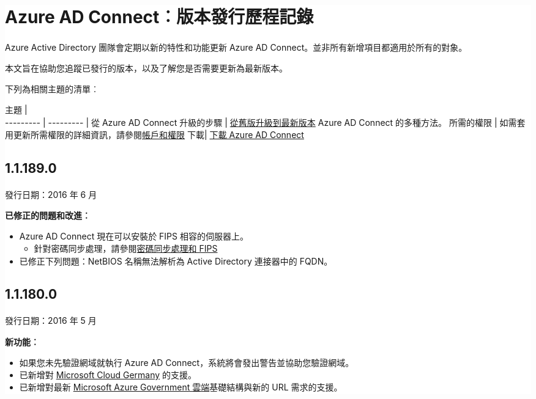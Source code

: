 <properties
   pageTitle="Azure AD Connect︰版本發行歷程記錄 | Microsoft Azure"
   description="本主題列出 Azure AD Connect 和 Azure AD Sync 的所有版本"
   services="active-directory"
   documentationCenter=""
   authors="AndKjell"
   manager="femila"
   editor=""/>

<tags
   ms.service="active-directory"
   ms.devlang="na"
   ms.topic="article"
   ms.tgt_pltfrm="na"
   ms.workload="identity"
   ms.date="08/23/2016"
   ms.author="andkjell"/>

# Azure AD Connect︰版本發行歷程記錄

Azure Active Directory 團隊會定期以新的特性和功能更新 Azure AD Connect。並非所有新增項目都適用於所有的對象。

本文旨在協助您追蹤已發行的版本，以及了解您是否需要更新為最新版本。

下列為相關主題的清單︰

主題 |  
--------- | --------- |
從 Azure AD Connect 升級的步驟 | [從舊版升級到最新版本](active-directory-aadconnect-upgrade-previous-version.md) Azure AD Connect 的多種方法。
所需的權限 | 如需套用更新所需權限的詳細資訊，請參閱[帳戶和權限](active-directory-aadconnect-accounts-permissions.md#upgrade)
下載| [下載 Azure AD Connect](http://go.microsoft.com/fwlink/?LinkId=615771)

## 1\.1.189.0
發行日期：2016 年 6 月

**已修正的問題和改進︰**

- Azure AD Connect 現在可以安裝於 FIPS 相容的伺服器上。
    - 針對密碼同步處理，請參閱[密碼同步處理和 FIPS](active-directory-aadconnectsync-implement-password-synchronization.md#password-synchronization-and-fips)
- 已修正下列問題：NetBIOS 名稱無法解析為 Active Directory 連接器中的 FQDN。

## 1\.1.180.0
發行日期：2016 年 5 月

**新功能︰**

- 如果您未先驗證網域就執行 Azure AD Connect，系統將會發出警告並協助您驗證網域。
- 已新增對 [Microsoft Cloud Germany](active-directory-aadconnect-instances.md#microsoft-cloud-germany) 的支援。
- 已新增對最新 [Microsoft Azure Government 雲端](active-directory-aadconnect-instances.md#microsoft-azure-government-cloud)基礎結構與新的 URL 需求的支援。
